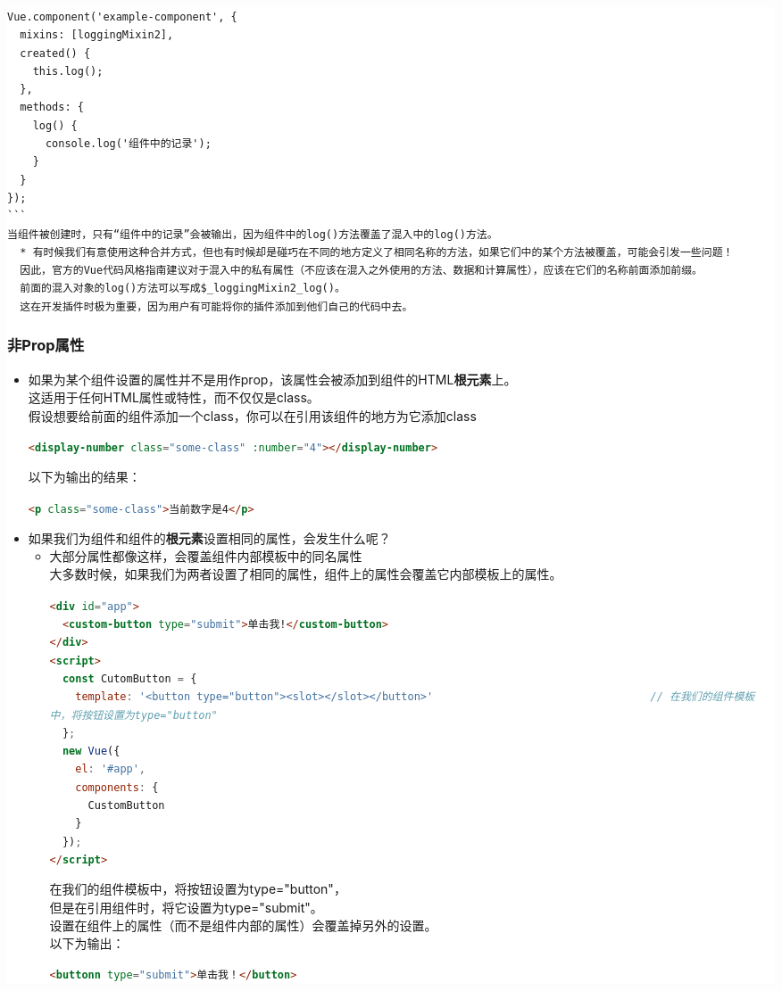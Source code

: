     Vue.component('example-component', {                                                        
      mixins: [loggingMixin2],                                                      
      created() {                                                     
        this.log();                                                   
      },                                                      
      methods: {                                                      
        log() {                                                   
          console.log('组件中的记录');                                                  
        }                                                   
      }                                                     
    });            
    ```                                           
    当组件被创建时，只有“组件中的记录”会被输出，因为组件中的log()方法覆盖了混入中的log()方法。                                                       
      * 有时候我们有意使用这种合并方式，但也有时候却是碰巧在不同的地方定义了相同名称的方法，如果它们中的某个方法被覆盖，可能会引发一些问题！                                                      
      因此，官方的Vue代码风格指南建议对于混入中的私有属性（不应该在混入之外使用的方法、数据和计算属性），应该在它们的名称前面添加前缀。                                                      
      前面的混入对象的log()方法可以写成$_loggingMixin2_log()。                                                     
      这在开发插件时极为重要，因为用户有可能将你的插件添加到他们自己的代码中去。                                                     
                                                            
### 非Prop属性
* 如果为某个组件设置的属性并不是用作prop，该属性会被添加到组件的HTML**根元素**上。                                                            
这适用于任何HTML属性或特性，而不仅仅是class。                                                           
假设想要给前面的<display-number>组件添加一个class，你可以在引用该组件的地方为它添加class
  ```html
  <display-number class="some-class" :number="4"></display-number>           
  ```                                               
  以下为输出的结果：                  
  ```html                                       
  <p class="some-class">当前数字是4</p>    
  ```                                                      
* 如果我们为组件和组件的**根元素**设置相同的属性，会发生什么呢？                                                           
  * 大部分属性都像这样，会覆盖组件内部模板中的同名属性                                                         
  大多数时候，如果我们为两者设置了相同的属性，组件上的属性会覆盖它内部模板上的属性。
    ```html
    <div id="app">                                                        
      <custom-button type="submit">单击我!</custom-button>                                                     
    </div>                                                        
    <script>                                                        
      const CutomButton = {                                                     
        template: '<button type="button"><slot></slot></button>'                                  // 在我们的组件模板中，将按钮设置为type="button"                  
      };                                                      
      new Vue({                                                     
        el: '#app',                                                   
        components: {                                                   
          CustomButton                                                  
        }                                                   
      });                                                     
    </script>      
    ```                                                 
    在我们的组件模板中，将按钮设置为type="button"，                                                        
    但是在引用组件时，将它设置为type="submit"。                                                        
    设置在组件上的属性（而不是组件内部的属性）会覆盖掉另外的设置。                                                       
    以下为输出：          
    ```html                                              
    <buttonn type="submit">单击我！</button>    
    ```                                                    
                                                            